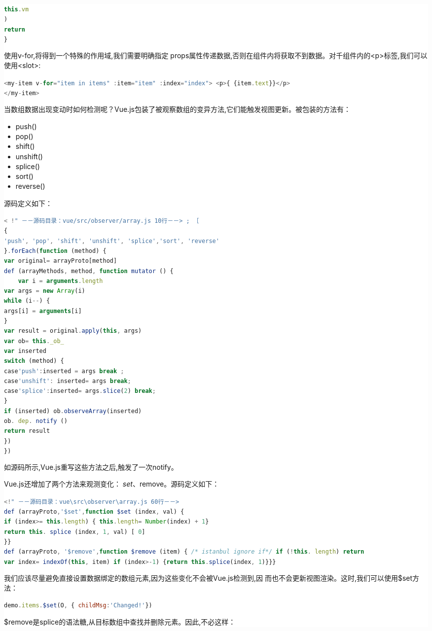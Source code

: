 ```js
this.vm
)
return
}
```

使用v-for,将得到一个特殊的作用域,我们需要明确指定 props属性传递数据,否则在组件内将获取不到数据。对千组件内的\<p>标签,我们可以使用\<slot>:
```js
<my-item v-for="item in items" :item="item" :index="index"> <p>{ {item.text}}</p>
</my-item>
```
当数组数据出现变动时如何检测呢？Vue.js包装了被观察数组的变异方法,它们能触发视图更新。被包装的方法有：

 - push()
 - pop()
 - shift()
 - unshift()
 - splice()
 - sort()
 - reverse()

源码定义如下：
```js
< !" －－源码目录：vue/src/observer/array.js 10行－－> ; ［
{
'push', 'pop', 'shift', 'unshift', 'splice','sort', 'reverse'
}.forEach(function (method) {
var original= arrayProto[method]
def (arrayMethods, method, function mutator () {
    var i = arguments.length
var args = new Array(i)
while (i--) {
args[i] = arguments[i]
}
var result = original.apply(this, args) 
var ob= this._ob_
var inserted
switch (method) {
case'push':inserted = args break ;
case'unshift': inserted= args break;
case'splice':inserted= args.slice(2) break;
}
if (inserted) ob.observeArray(inserted) 
ob. dep. notify ()
return result
})
})
```
如源码所示,Vue.js重写这些方法之后,触发了一次notify。

Vue.js还增加了两个方法来观测变化： $set、$remove。源码定义如下：
```js
<!" －－源码目录：vue\src\observer\array.js 60行－－> 
def (arrayProto,'$set',function $set (index, val) {
if (index>= this.length) { this.length= Number(index) + 1}
return this. splice (index, 1, val) [ 0]
}}
def (arrayProto, '$remove',function $remove (item) { /* istanbul ignore if*/ if (!this. length) return
var index= indexOf(this, item) if (index>-1) {return this.splice(index, 1)}}}
```
我们应该尽量避免直接设置数据绑定的数组元素,因为这些变化不会被Vue.js检测到,因 而也不会更新视图渲染。这时,我们可以使用$set方法：
```js
demo.items.$set(O, { childMsg:'Changed!'})
```
$remove是splice的语法糖,从目标数组中查找并删除元素。因此,不必这样：
```js
```